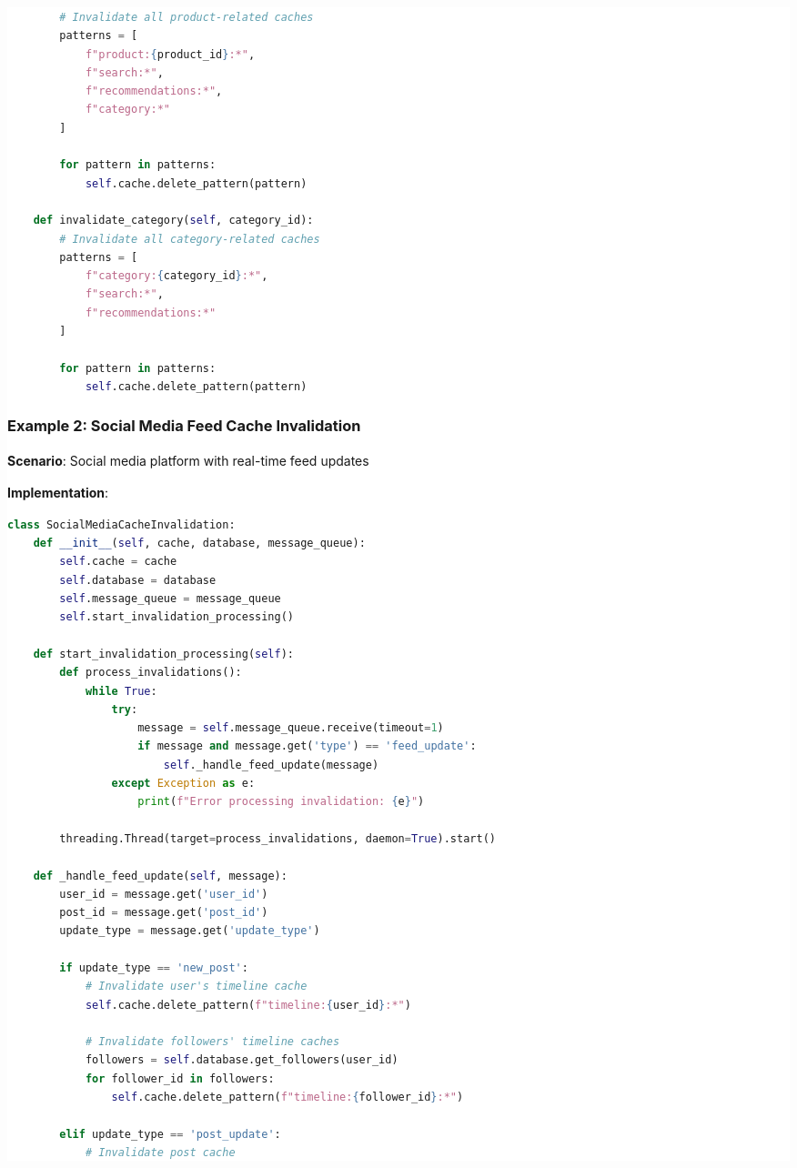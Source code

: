 ```python
        # Invalidate all product-related caches
        patterns = [
            f"product:{product_id}:*",
            f"search:*",
            f"recommendations:*",
            f"category:*"
        ]
        
        for pattern in patterns:
            self.cache.delete_pattern(pattern)
    
    def invalidate_category(self, category_id):
        # Invalidate all category-related caches
        patterns = [
            f"category:{category_id}:*",
            f"search:*",
            f"recommendations:*"
        ]
        
        for pattern in patterns:
            self.cache.delete_pattern(pattern)
```

### Example 2: Social Media Feed Cache Invalidation

**Scenario**: Social media platform with real-time feed updates

**Implementation**:
```python
class SocialMediaCacheInvalidation:
    def __init__(self, cache, database, message_queue):
        self.cache = cache
        self.database = database
        self.message_queue = message_queue
        self.start_invalidation_processing()
    
    def start_invalidation_processing(self):
        def process_invalidations():
            while True:
                try:
                    message = self.message_queue.receive(timeout=1)
                    if message and message.get('type') == 'feed_update':
                        self._handle_feed_update(message)
                except Exception as e:
                    print(f"Error processing invalidation: {e}")
        
        threading.Thread(target=process_invalidations, daemon=True).start()
    
    def _handle_feed_update(self, message):
        user_id = message.get('user_id')
        post_id = message.get('post_id')
        update_type = message.get('update_type')
        
        if update_type == 'new_post':
            # Invalidate user's timeline cache
            self.cache.delete_pattern(f"timeline:{user_id}:*")
            
            # Invalidate followers' timeline caches
            followers = self.database.get_followers(user_id)
            for follower_id in followers:
                self.cache.delete_pattern(f"timeline:{follower_id}:*")
        
        elif update_type == 'post_update':
            # Invalidate post cache
```